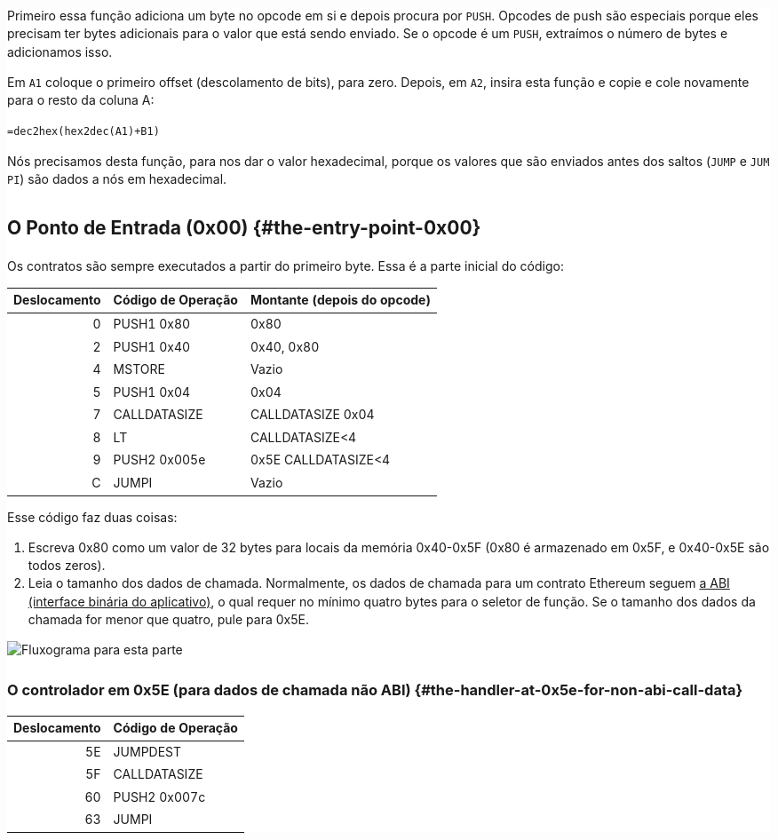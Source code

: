 Primeiro essa função adiciona um byte no opcode em si e depois procura por `PUSH`. Opcodes de push são especiais porque eles precisam ter bytes adicionais para o valor que está sendo enviado. Se o opcode é um `PUSH`, extraímos o número de bytes e adicionamos isso.

Em `A1` coloque o primeiro offset (descolamento de bits), para zero. Depois, em `A2`, insira esta função e copie e cole novamente para o resto da coluna A:

```
=dec2hex(hex2dec(A1)+B1)
```

Nós precisamos desta função, para nos dar o valor hexadecimal, porque os valores que são enviados antes dos saltos (`JUMP` e `JUMPI`) são dados a nós em hexadecimal.

## O Ponto de Entrada (0x00) {#the-entry-point-0x00}

Os contratos são sempre executados a partir do primeiro byte. Essa é a parte inicial do código:

| Deslocamento | Código de Operação | Montante (depois do opcode) |
| ------------:| ------------------ | --------------------------- |
|            0 | PUSH1 0x80         | 0x80                        |
|            2 | PUSH1 0x40         | 0x40, 0x80                  |
|            4 | MSTORE             | Vazio                       |
|            5 | PUSH1 0x04         | 0x04                        |
|            7 | CALLDATASIZE       | CALLDATASIZE 0x04           |
|            8 | LT                 | CALLDATASIZE<4              |
|            9 | PUSH2 0x005e       | 0x5E CALLDATASIZE<4         |
|            C | JUMPI              | Vazio                       |

Esse código faz duas coisas:

1. Escreva 0x80 como um valor de 32 bytes para locais da memória 0x40-0x5F (0x80 é armazenado em 0x5F, e 0x40-0x5E são todos zeros).
2. Leia o tamanho dos dados de chamada. Normalmente, os dados de chamada para um contrato Ethereum seguem [a ABI (interface binária do aplicativo)](https://docs.soliditylang.org/en/v0.8.10/abi-spec.html), o qual requer no mínimo quatro bytes para o seletor de função. Se o tamanho dos dados da chamada for menor que quatro, pule para 0x5E.

![Fluxograma para esta parte](flowchart-entry.png)

### O controlador em 0x5E (para dados de chamada não ABI) {#the-handler-at-0x5e-for-non-abi-call-data}

| Deslocamento | Código de Operação |
| ------------:| ------------------ |
|           5E | JUMPDEST           |
|           5F | CALLDATASIZE       |
|           60 | PUSH2 0x007c       |
|           63 | JUMPI              |
